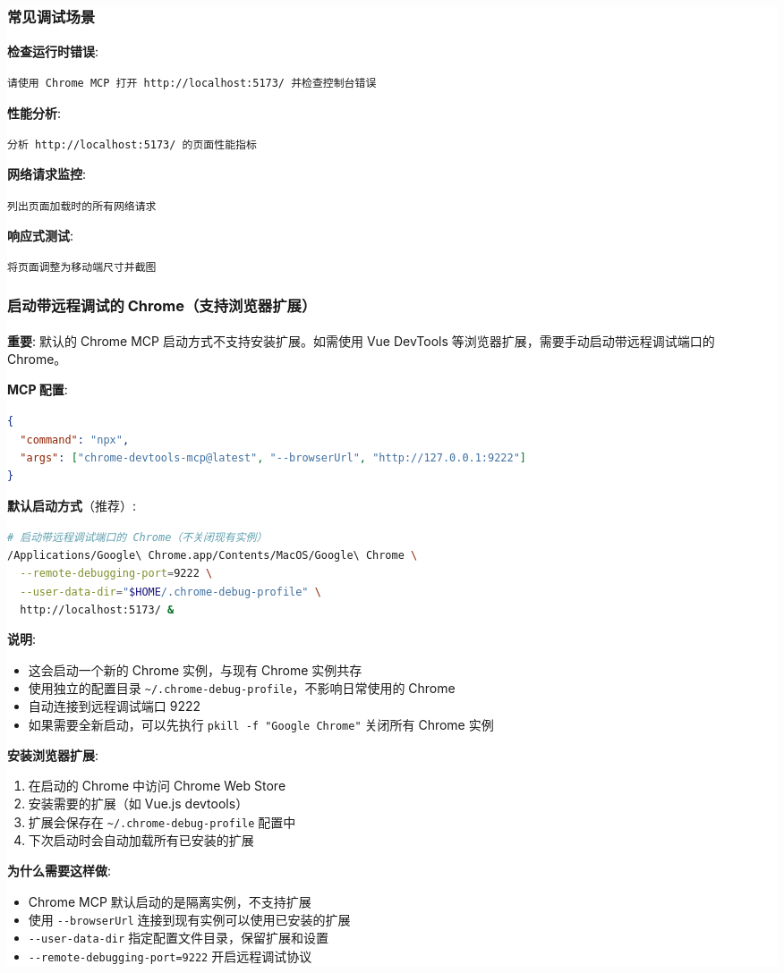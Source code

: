 ### 常见调试场景

**检查运行时错误**:
```
请使用 Chrome MCP 打开 http://localhost:5173/ 并检查控制台错误
```

**性能分析**:
```
分析 http://localhost:5173/ 的页面性能指标
```

**网络请求监控**:
```
列出页面加载时的所有网络请求
```

**响应式测试**:
```
将页面调整为移动端尺寸并截图
```

### 启动带远程调试的 Chrome（支持浏览器扩展）

**重要**: 默认的 Chrome MCP 启动方式不支持安装扩展。如需使用 Vue DevTools 等浏览器扩展，需要手动启动带远程调试端口的 Chrome。

**MCP 配置**:
```json
{
  "command": "npx",
  "args": ["chrome-devtools-mcp@latest", "--browserUrl", "http://127.0.0.1:9222"]
}
```

**默认启动方式**（推荐）:
```bash
# 启动带远程调试端口的 Chrome（不关闭现有实例）
/Applications/Google\ Chrome.app/Contents/MacOS/Google\ Chrome \
  --remote-debugging-port=9222 \
  --user-data-dir="$HOME/.chrome-debug-profile" \
  http://localhost:5173/ &
```

**说明**:
- 这会启动一个新的 Chrome 实例，与现有 Chrome 实例共存
- 使用独立的配置目录 `~/.chrome-debug-profile`，不影响日常使用的 Chrome
- 自动连接到远程调试端口 9222
- 如果需要全新启动，可以先执行 `pkill -f "Google Chrome"` 关闭所有 Chrome 实例

**安装浏览器扩展**:
1. 在启动的 Chrome 中访问 Chrome Web Store
2. 安装需要的扩展（如 Vue.js devtools）
3. 扩展会保存在 `~/.chrome-debug-profile` 配置中
4. 下次启动时会自动加载所有已安装的扩展

**为什么需要这样做**:
- Chrome MCP 默认启动的是隔离实例，不支持扩展
- 使用 `--browserUrl` 连接到现有实例可以使用已安装的扩展
- `--user-data-dir` 指定配置文件目录，保留扩展和设置
- `--remote-debugging-port=9222` 开启远程调试协议
